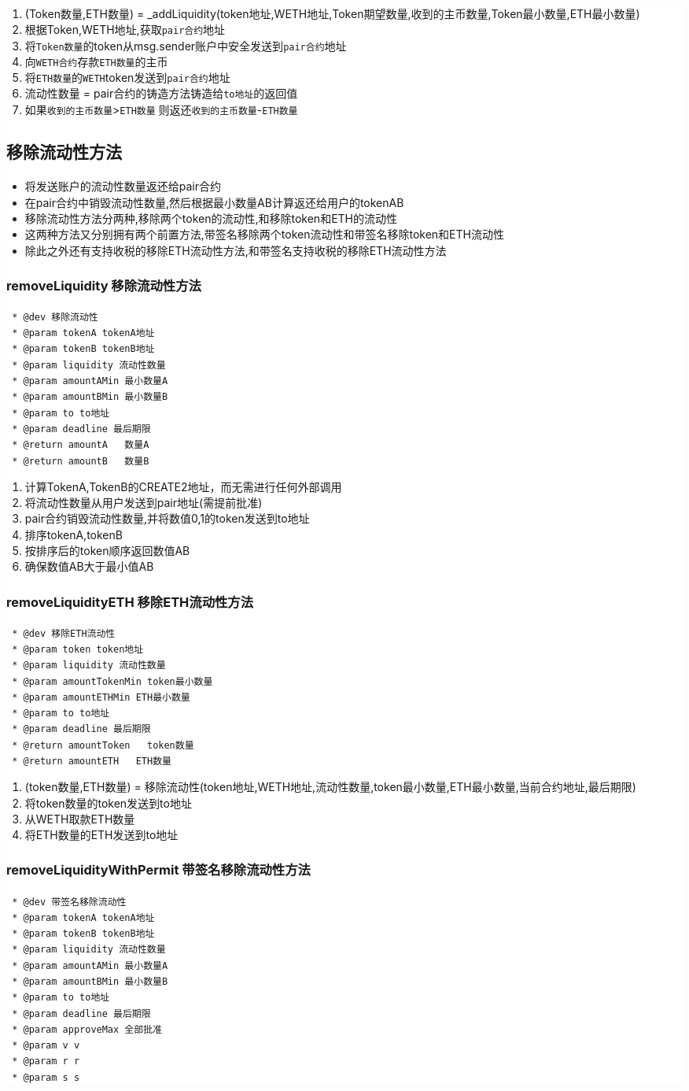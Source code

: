 1. (Token数量,ETH数量) = _addLiquidity(token地址,WETH地址,Token期望数量,收到的主币数量,Token最小数量,ETH最小数量)
2. 根据Token,WETH地址,获取`pair合约`地址
3. 将`Token数量`的token从msg.sender账户中安全发送到`pair合约`地址
4. 向`WETH合约`存款`ETH数量`的主币
5. 将`ETH数量`的`WETH`token发送到`pair合约`地址
6. 流动性数量 = pair合约的铸造方法铸造给`to地址`的返回值
7. 如果`收到的主币数量`>`ETH数量` 则返还`收到的主币数量`-`ETH数量`

## 移除流动性方法
- 将发送账户的流动性数量返还给pair合约
- 在pair合约中销毁流动性数量,然后根据最小数量AB计算返还给用户的tokenAB
- 移除流动性方法分两种,移除两个token的流动性,和移除token和ETH的流动性
- 这两种方法又分别拥有两个前置方法,带签名移除两个token流动性和带签名移除token和ETH流动性
- 除此之外还有支持收税的移除ETH流动性方法,和带签名支持收税的移除ETH流动性方法

### removeLiquidity 移除流动性方法
     * @dev 移除流动性
     * @param tokenA tokenA地址
     * @param tokenB tokenB地址
     * @param liquidity 流动性数量
     * @param amountAMin 最小数量A
     * @param amountBMin 最小数量B
     * @param to to地址
     * @param deadline 最后期限
     * @return amountA   数量A
     * @return amountB   数量B

1. 计算TokenA,TokenB的CREATE2地址，而无需进行任何外部调用
2. 将流动性数量从用户发送到pair地址(需提前批准)
3. pair合约销毁流动性数量,并将数值0,1的token发送到to地址
4. 排序tokenA,tokenB
5. 按排序后的token顺序返回数值AB
6. 确保数值AB大于最小值AB

### removeLiquidityETH 移除ETH流动性方法
     * @dev 移除ETH流动性
     * @param token token地址
     * @param liquidity 流动性数量
     * @param amountTokenMin token最小数量
     * @param amountETHMin ETH最小数量
     * @param to to地址
     * @param deadline 最后期限
     * @return amountToken   token数量
     * @return amountETH   ETH数量

1. (token数量,ETH数量) = 移除流动性(token地址,WETH地址,流动性数量,token最小数量,ETH最小数量,当前合约地址,最后期限)
2. 将token数量的token发送到to地址
3. 从WETH取款ETH数量
4. 将ETH数量的ETH发送到to地址

### removeLiquidityWithPermit 带签名移除流动性方法
     * @dev 带签名移除流动性
     * @param tokenA tokenA地址
     * @param tokenB tokenB地址
     * @param liquidity 流动性数量
     * @param amountAMin 最小数量A
     * @param amountBMin 最小数量B
     * @param to to地址
     * @param deadline 最后期限
     * @param approveMax 全部批准
     * @param v v
     * @param r r
     * @param s s
